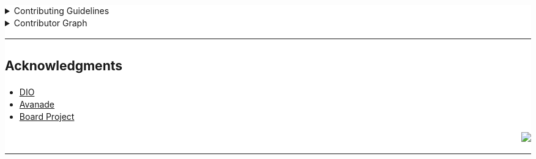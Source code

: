 <details closed><summary>Contributing Guidelines</summary></details>

<details closed><summary>Contributor Graph</summary></details>

---

## Acknowledgments

- [DIO](https://www.dio.me/)
- [Avanade](https://www.avanade.com/)
- [Board Project](https://github.com/digitalinnovationone/board)

<div align="right">

[![][back-to-top]](#top)

</div>


[back-to-top]: https://img.shields.io/badge/-BACK_TO_TOP-151515?style=flat-square


---
